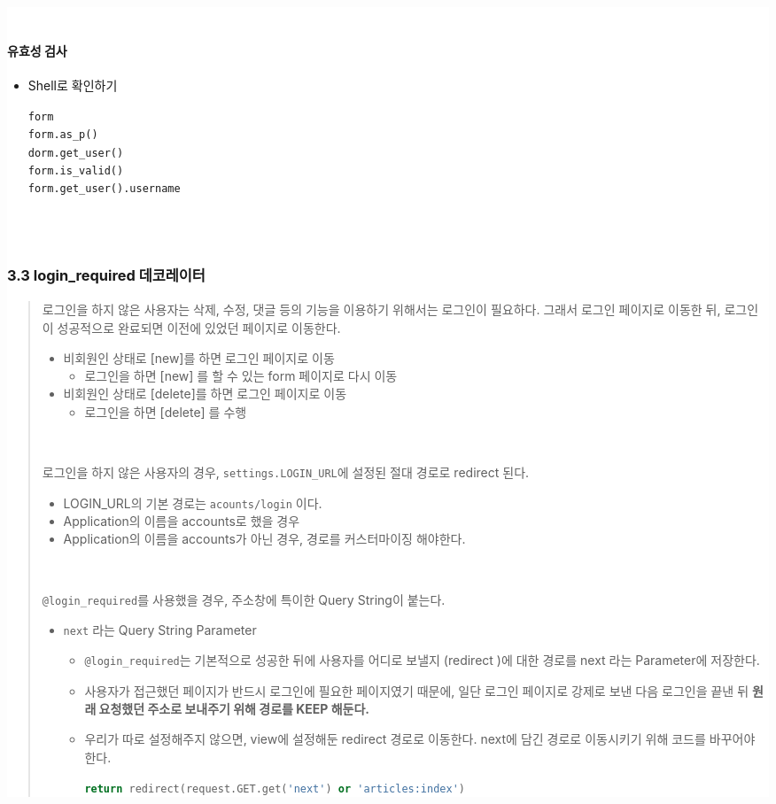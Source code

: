   <br>



#### 유효성 검사

- Shell로 확인하기

  ```python 
  form
  form.as_p()
  dorm.get_user()
  form.is_valid()
  form.get_user().username
  ```

  

<br><br>



### 3.3 login_required 데코레이터

> 로그인을 하지 않은 사용자는 삭제, 수정, 댓글 등의 기능을 이용하기 위해서는 로그인이 필요하다. 그래서 로그인 페이지로 이동한 뒤, 로그인이 성공적으로 완료되면 이전에 있었던 페이지로 이동한다.
>
> - 비회원인 상태로 [new]를 하면 로그인 페이지로 이동
>   - 로그인을 하면 [new] 를 할 수 있는 form 페이지로 다시 이동
> - 비회원인 상태로 [delete]를 하면 로그인 페이지로 이동
>   - 로그인을 하면 [delete] 를 수행
>
> <br>
>
> 로그인을 하지 않은 사용자의 경우, `settings.LOGIN_URL`에 설정된 절대 경로로 redirect 된다. 
>
> - LOGIN_URL의 기본 경로는 `acounts/login` 이다.
> - Application의 이름을 accounts로 했을 경우
> -  Application의 이름을 accounts가 아닌 경우, 경로를 커스터마이징 해야한다.
>
> <br>
>
> `@login_required`를 사용했을 경우, 주소창에 특이한 Query String이 붙는다.
>
> - `next` 라는 Query String Parameter
>
>   - `@login_required`는 기본적으로 성공한 뒤에 사용자를 어디로 보낼지 (redirect )에 대한 경로를 next 라는 Parameter에 저장한다.
>
>   - 사용자가 접근했던 페이지가 반드시 로그인에 필요한 페이지였기 때문에, 일단 로그인 페이지로 강제로 보낸 다음 로그인을 끝낸 뒤 **원래 요청했던 주소로 보내주기 위해 경로를 KEEP 해둔다.**
>
>   - 우리가 따로  설정해주지 않으면, view에 설정해둔 redirect 경로로 이동한다. next에 담긴 경로로 이동시키기 위해 코드를 바꾸어야 한다.
>
>     ```python 
>     return redirect(request.GET.get('next') or 'articles:index')
>     ```
